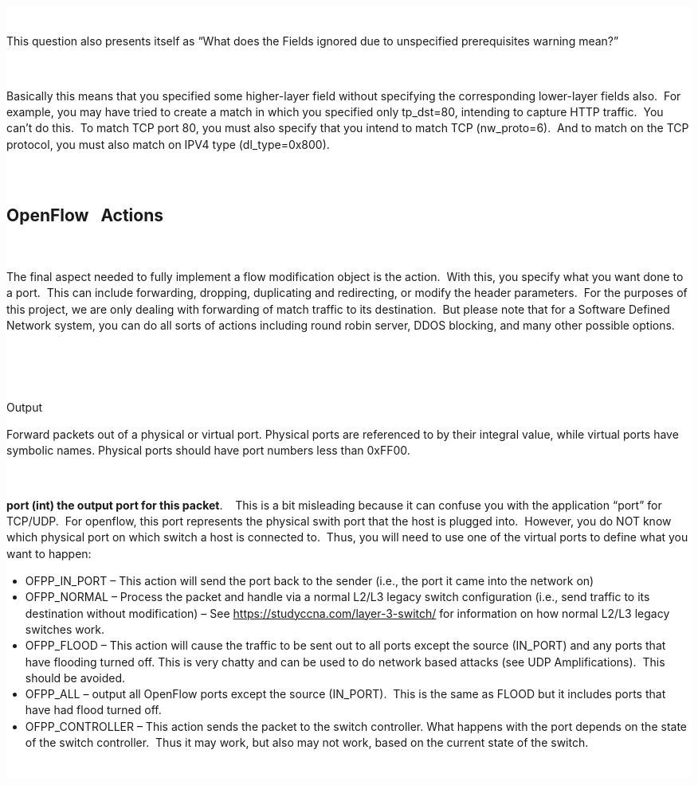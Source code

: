 &nbsp;

This question also presents itself as “What does the Fields ignored due to unspecified prerequisites warning mean?”

&nbsp;

Basically this means that you specified some higher-layer field without specifying the corresponding lower-layer fields also.&nbsp; For example, you may have tried to create a match in which you specified only tp_dst=80, intending to capture HTTP traffic.&nbsp; You can’t do this.&nbsp; To match TCP port 80, you must also specify that you intend to match TCP (nw_proto=6).&nbsp; And to match on the TCP protocol, you must also match on IPV4 type (dl_type=0x800).

&nbsp;

<h2><a name="_Toc35958"></a>OpenFlow&nbsp;&nbsp; Actions</h2>
&nbsp;

The final aspect needed to fully implement a flow modification object is the action.&nbsp; With this, you specify what you want done to a port.&nbsp; This can include forwarding, dropping, duplicating and redirecting, or modify the header parameters.&nbsp; For the purposes of this project, we are only dealing with forwarding of match traffic to its destination.&nbsp; But please note that for a Software Defined Network system, you can do all sorts of actions including round robin server, DDOS blocking, and many other possible options.

&nbsp;

&nbsp;

Output

Forward packets out of a physical or virtual port. Physical ports are referenced to by their integral value, while virtual ports have symbolic names. Physical ports should have port numbers less than 0xFF00.

&nbsp;

<strong>port (int) the output port for this packet</strong>.&nbsp;&nbsp;&nbsp; This is a bit misleading because it can confuse you with the application “port” for TCP/UDP.&nbsp; For openflow, this port represents the physical swith port that the host is plugged into.&nbsp; However, you do NOT know which physical port on which switch a host is connected to.&nbsp; Thus, you will need to use one of the virtual ports to define what you want to happen:

<ul>
<li>OFPP_IN_PORT – This action will send the port back to the sender (i.e., the port it came into the network on)</li>
<li>OFPP_NORMAL – Process the packet and handle via a normal L2/L3 legacy switch configuration (i.e., send traffic to its destination without modification) – See <u>https://studyccna.com/layer-3-switch/</u> for information on how normal L2/L3 legacy switches work.</li>
<li>OFPP_FLOOD – This action will cause the traffic to be sent out to all ports except the source (IN_PORT) and any ports that have flooding turned off. This is very chatty and can be used to do network based attacks (see UDP Amplifications).&nbsp; This should be avoided.</li>
<li>OFPP_ALL – output all OpenFlow ports except the source (IN_PORT).&nbsp; This is the same as FLOOD but it includes ports that have had flood turned off.</li>
<li>OFPP_CONTROLLER – This action sends the packet to the switch controller. What happens with the port depends on the state of the switch controller.&nbsp; Thus it may work, but also may not work, based on the current state of the switch.</li>
</ul>
&nbsp;
